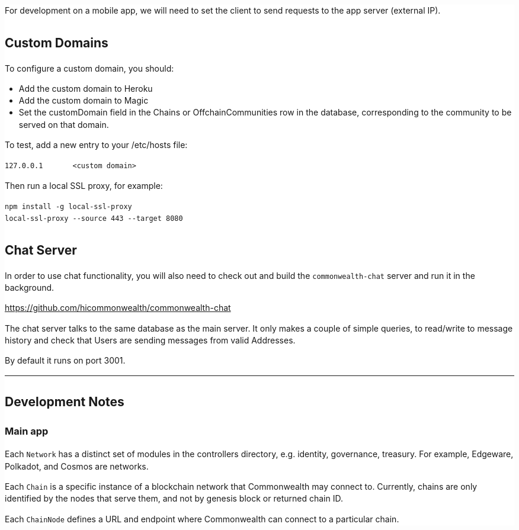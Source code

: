 For development on a mobile app, we will need to set the client to send requests to the app server (external IP).




## Custom Domains

To configure a custom domain, you should:

- Add the custom domain to Heroku
- Add the custom domain to Magic
- Set the customDomain field in the Chains or OffchainCommunities
  row in the database, corresponding to the community to be served on
  that domain.

To test, add a new entry to your /etc/hosts file:
```
127.0.0.1       <custom domain>
```

Then run a local SSL proxy, for example: 
```
npm install -g local-ssl-proxy
local-ssl-proxy --source 443 --target 8080
```

## Chat Server

In order to use chat functionality, you will also need to check out and
build the `commonwealth-chat` server and run it in the background.

https://github.com/hicommonwealth/commonwealth-chat

The chat server talks to the same database as the main server. It only
makes a couple of simple queries, to read/write to message history and
check that Users are sending messages from valid Addresses.

By default it runs on port 3001.

----

## Development Notes

### Main app

Each `Network` has a distinct set of modules in the
controllers directory, e.g. identity, governance, treasury.
For example, Edgeware, Polkadot, and Cosmos are networks.

Each `Chain` is a specific instance of a blockchain network that
Commonwealth may connect to. Currently, chains are only identified
by the nodes that serve them, and not by genesis block or returned
chain ID.

Each `ChainNode` defines a URL and endpoint where Commonwealth can
connect to a particular chain.
